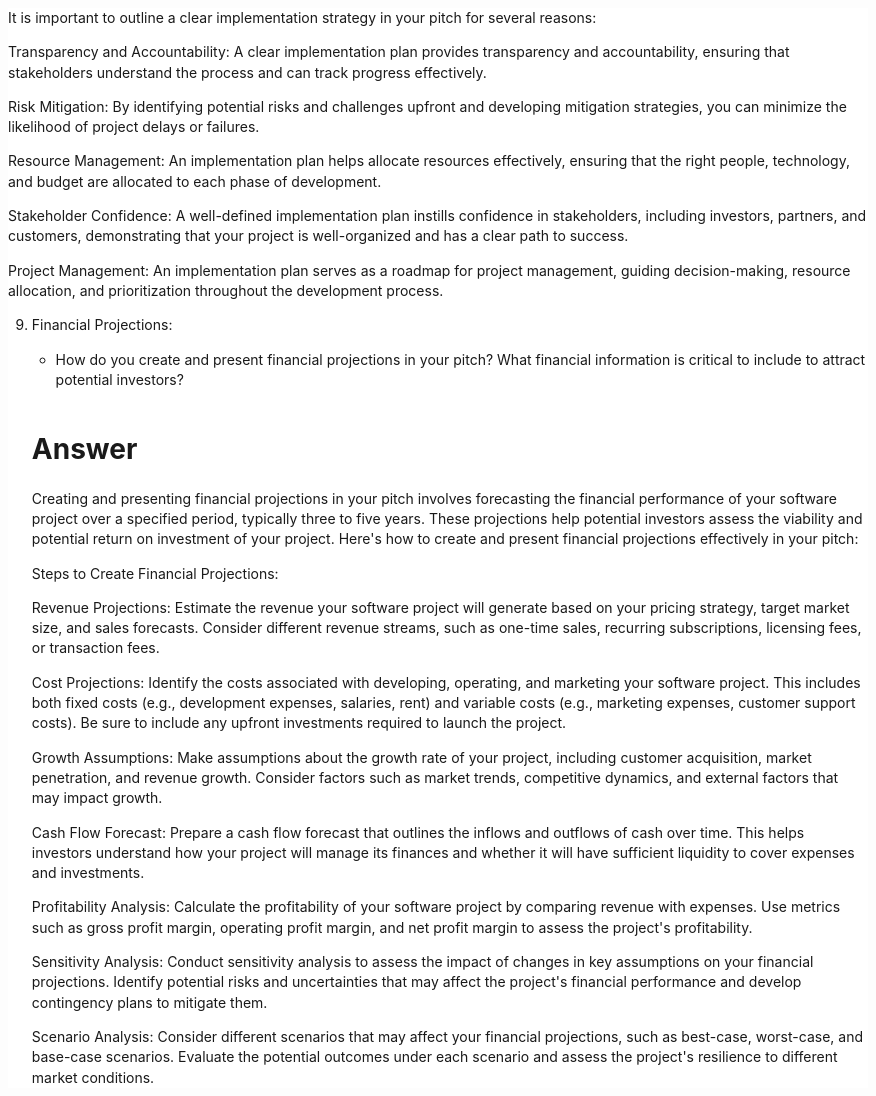    It is important to outline a clear implementation strategy in your pitch for several reasons:

   Transparency and Accountability: A clear implementation plan provides transparency and accountability, ensuring that stakeholders understand the process and can track progress effectively.

   Risk Mitigation: By identifying potential risks and challenges upfront and developing mitigation strategies, you can minimize the likelihood of project delays or failures.

   Resource Management: An implementation plan helps allocate resources effectively, ensuring that the right people, technology, and budget are allocated to each phase of development.

   Stakeholder Confidence: A well-defined implementation plan instills confidence in stakeholders, including investors, partners, and customers, demonstrating that your project is well-organized and has a clear path to success.

   Project Management: An implementation plan serves as a roadmap for project management, guiding decision-making, resource allocation, and prioritization throughout the development process.

9. Financial Projections:
   - How do you create and present financial projections in your pitch? What financial information is critical to include to attract potential investors?

   # Answer
   Creating and presenting financial projections in your pitch involves forecasting the financial performance of your software project over a specified period, typically three to five years. These projections help potential investors assess the viability and potential return on investment of your project. Here's how to create and present financial projections effectively in your pitch:

   Steps to Create Financial Projections:

   Revenue Projections: Estimate the revenue your software project will generate based on your pricing strategy, target market size, and sales forecasts. Consider different revenue streams, such as one-time sales, recurring subscriptions, licensing fees, or transaction fees.

   Cost Projections: Identify the costs associated with developing, operating, and marketing your software project. This includes both fixed costs (e.g., development expenses, salaries, rent) and variable costs (e.g., marketing expenses, customer support costs). Be sure to include any upfront investments required to launch the project.

   Growth Assumptions: Make assumptions about the growth rate of your project, including customer acquisition, market penetration, and revenue growth. Consider factors such as market trends, competitive dynamics, and external factors that may impact growth.

   Cash Flow Forecast: Prepare a cash flow forecast that outlines the inflows and outflows of cash over time. This helps investors understand how your project will manage its finances and whether it will have sufficient liquidity to cover expenses and investments.

   Profitability Analysis: Calculate the profitability of your software project by comparing revenue with expenses. Use metrics such as gross profit margin, operating profit margin, and net profit margin to assess the project's profitability.

   Sensitivity Analysis: Conduct sensitivity analysis to assess the impact of changes in key assumptions on your financial projections. Identify potential risks and uncertainties that may affect the project's financial performance and develop contingency plans to mitigate them.

   Scenario Analysis: Consider different scenarios that may affect your financial projections, such as best-case, worst-case, and base-case scenarios. Evaluate the potential outcomes under each scenario and assess the project's resilience to different market conditions.
